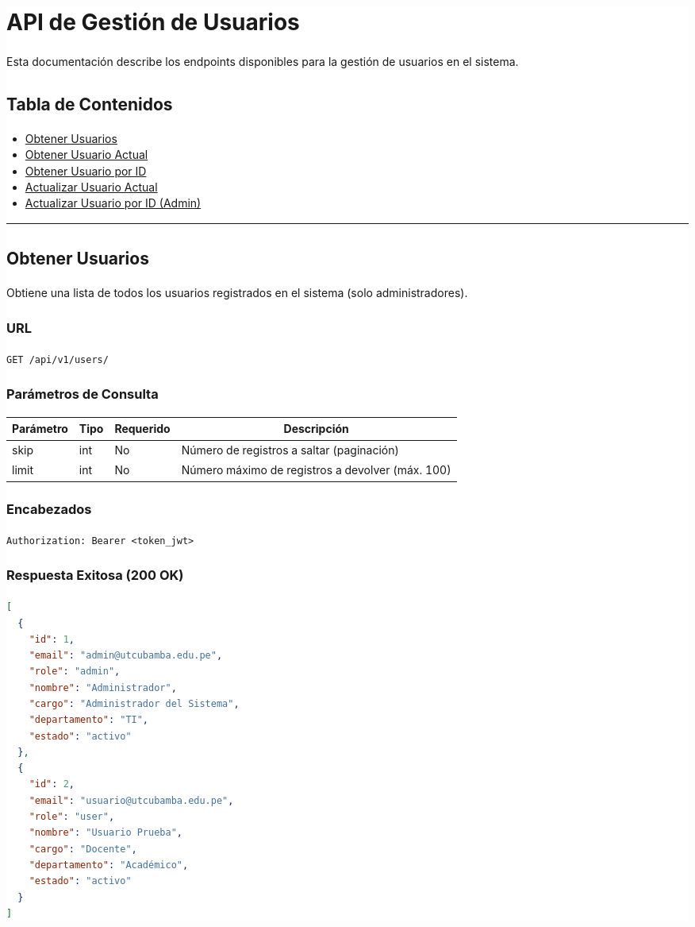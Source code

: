 # API de Gestión de Usuarios

Esta documentación describe los endpoints disponibles para la gestión de usuarios en el sistema.

## Tabla de Contenidos
- [Obtener Usuarios](#obtener-usuarios)
- [Obtener Usuario Actual](#obtener-usuario-actual)
- [Obtener Usuario por ID](#obtener-usuario-por-id)
- [Actualizar Usuario Actual](#actualizar-usuario-actual)
- [Actualizar Usuario por ID (Admin)](#actualizar-usuario-por-id-admin)

---

## Obtener Usuarios

Obtiene una lista de todos los usuarios registrados en el sistema (solo administradores).

### URL
```
GET /api/v1/users/
```

### Parámetros de Consulta
| Parámetro | Tipo   | Requerido | Descripción                |
|-----------|--------|-----------|----------------------------|
| skip      | int    | No        | Número de registros a saltar (paginación) |
| limit     | int    | No        | Número máximo de registros a devolver (máx. 100) |

### Encabezados
```
Authorization: Bearer <token_jwt>
```

### Respuesta Exitosa (200 OK)
```json
[
  {
    "id": 1,
    "email": "admin@utcubamba.edu.pe",
    "role": "admin",
    "nombre": "Administrador",
    "cargo": "Administrador del Sistema",
    "departamento": "TI",
    "estado": "activo"
  },
  {
    "id": 2,
    "email": "usuario@utcubamba.edu.pe",
    "role": "user",
    "nombre": "Usuario Prueba",
    "cargo": "Docente",
    "departamento": "Académico",
    "estado": "activo"
  }
]
```
